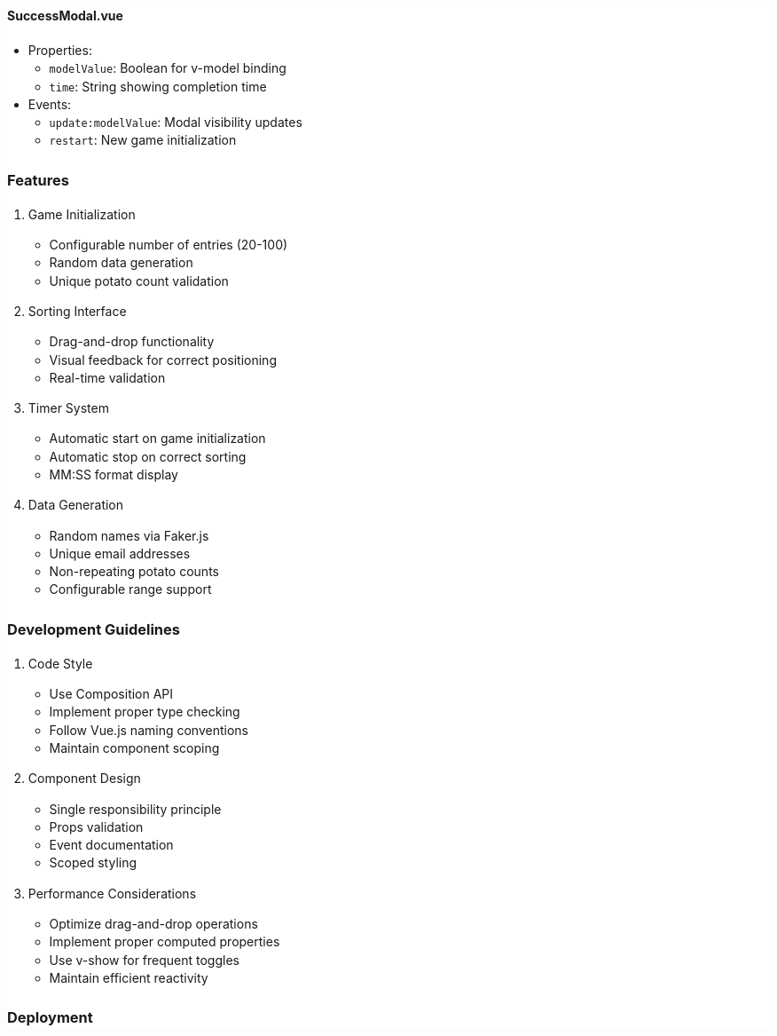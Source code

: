 #### SuccessModal.vue
- Properties:
  - `modelValue`: Boolean for v-model binding
  - `time`: String showing completion time
- Events:
  - `update:modelValue`: Modal visibility updates
  - `restart`: New game initialization

### Features

1. Game Initialization
   - Configurable number of entries (20-100)
   - Random data generation
   - Unique potato count validation

2. Sorting Interface
   - Drag-and-drop functionality
   - Visual feedback for correct positioning
   - Real-time validation

3. Timer System
   - Automatic start on game initialization
   - Automatic stop on correct sorting
   - MM:SS format display

4. Data Generation
   - Random names via Faker.js
   - Unique email addresses
   - Non-repeating potato counts
   - Configurable range support

### Development Guidelines

1. Code Style
   - Use Composition API
   - Implement proper type checking
   - Follow Vue.js naming conventions
   - Maintain component scoping

2. Component Design
   - Single responsibility principle
   - Props validation
   - Event documentation
   - Scoped styling

3. Performance Considerations
   - Optimize drag-and-drop operations
   - Implement proper computed properties
   - Use v-show for frequent toggles
   - Maintain efficient reactivity

### Deployment
